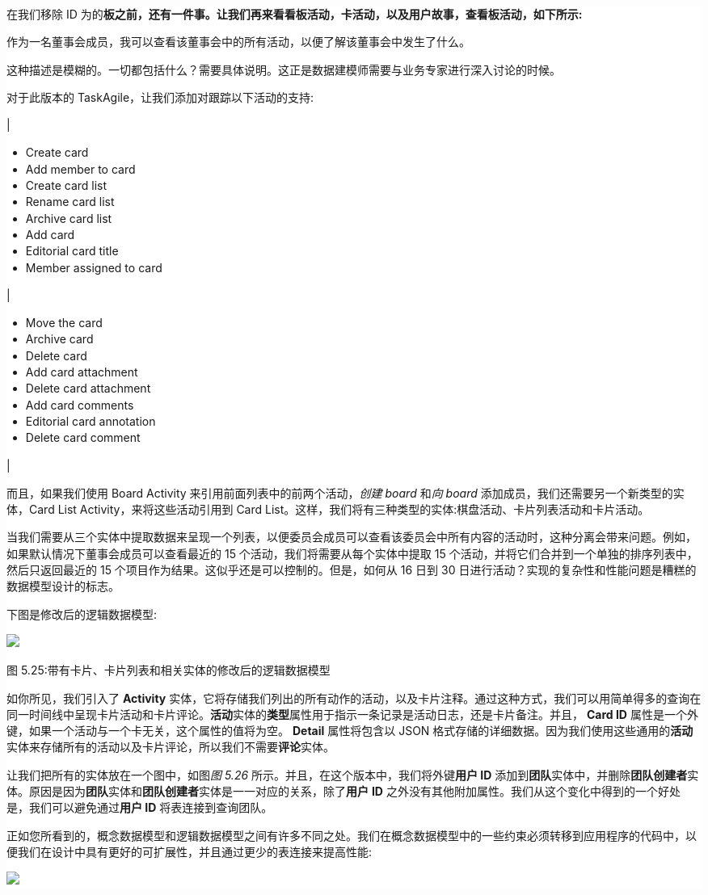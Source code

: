 在我们移除 ID 为的**板之前，还有一件事。让我们再来看看板活动，**卡活动**，以及用户故事，查看板活动，如下所示:**

作为一名董事会成员，我可以查看该董事会中的所有活动，以便了解该董事会中发生了什么。

这种描述是模糊的。一切都包括什么？需要具体说明。这正是数据建模师需要与业务专家进行深入讨论的时候。

对于此版本的 TaskAgile，让我们添加对跟踪以下活动的支持:

| 

*   Create card
*   Add member to card
*   Create card list
*   Rename card list
*   Archive card list
*   Add card
*   Editorial card title
*   Member assigned to card

 | 

*   Move the card
*   Archive card
*   Delete card
*   Add card attachment
*   Delete card attachment
*   Add card comments
*   Editorial card annotation
*   Delete card comment

 |

而且，如果我们使用 Board Activity 来引用前面列表中的前两个活动，*创建 board* 和*向 board* 添加成员，我们还需要另一个新类型的实体，Card List Activity，来将这些活动引用到 Card List。这样，我们将有三种类型的实体:棋盘活动、卡片列表活动和卡片活动。

当我们需要从三个实体中提取数据来呈现一个列表，以便委员会成员可以查看该委员会中所有内容的活动时，这种分离会带来问题。例如，如果默认情况下董事会成员可以查看最近的 15 个活动，我们将需要从每个实体中提取 15 个活动，并将它们合并到一个单独的排序列表中，然后只返回最近的 15 个项目作为结果。这似乎还是可以控制的。但是，如何从 16 日到 30 日进行活动？实现的复杂性和性能问题是糟糕的数据模型设计的标志。

下图是修改后的逻辑数据模型:

![](assets/b1995691-c417-4220-b7eb-7cb5e8b5e852.png)

图 5.25:带有卡片、卡片列表和相关实体的修改后的逻辑数据模型

如你所见，我们引入了 **Activity** 实体，它将存储我们列出的所有动作的活动，以及卡片注释。通过这种方式，我们可以用简单得多的查询在同一时间线中呈现卡片活动和卡片评论。**活动**实体的**类型**属性用于指示一条记录是活动日志，还是卡片备注。并且， **Card ID** 属性是一个外键，如果一个活动与一个卡无关，这个属性的值将为空。 **Detail** 属性将包含以 JSON 格式存储的详细数据。因为我们使用这些通用的**活动**实体来存储所有的活动以及卡片评论，所以我们不需要**评论**实体。

让我们把所有的实体放在一个图中，如图*图 5.26* 所示。并且，在这个版本中，我们将外键**用户 ID** 添加到**团队**实体中，并删除**团队创建者**实体。原因是因为**团队**实体和**团队创建者**实体是一一对应的关系，除了**用户** **ID** 之外没有其他附加属性。我们从这个变化中得到的一个好处是，我们可以避免通过**用户 ID** 将表连接到查询团队。

正如您所看到的，概念数据模型和逻辑数据模型之间有许多不同之处。我们在概念数据模型中的一些约束必须转移到应用程序的代码中，以便我们在设计中具有更好的可扩展性，并且通过更少的表连接来提高性能:

![](assets/48d2767a-a598-448c-9eeb-0b2a33392aca.png)

